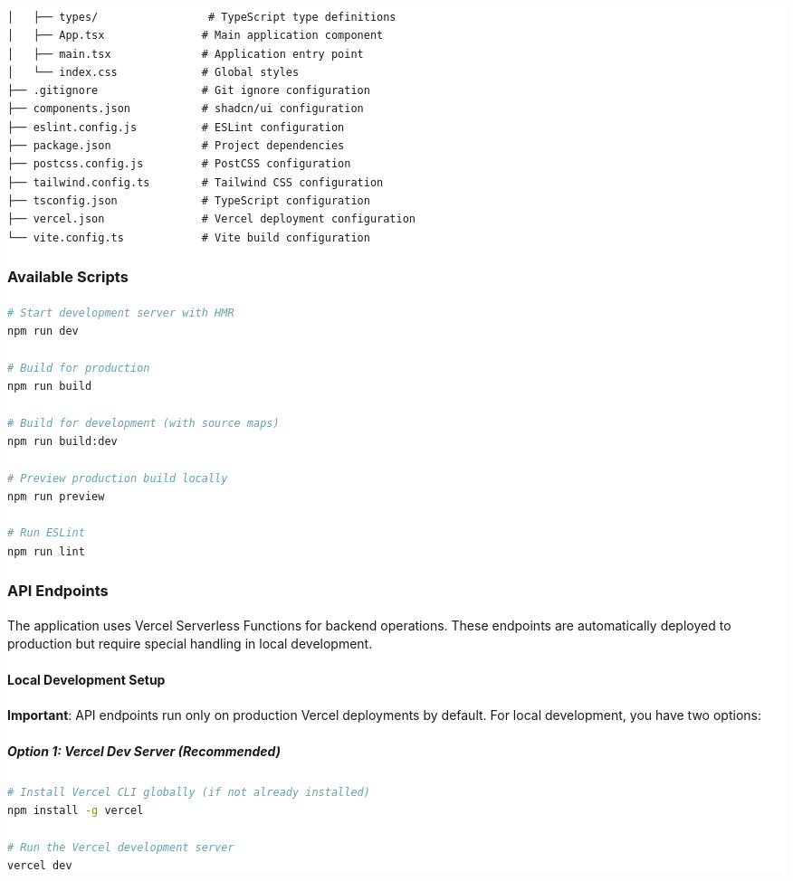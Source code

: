 ```
│   ├── types/                 # TypeScript type definitions
│   ├── App.tsx               # Main application component
│   ├── main.tsx              # Application entry point
│   └── index.css             # Global styles
├── .gitignore                # Git ignore configuration
├── components.json           # shadcn/ui configuration
├── eslint.config.js          # ESLint configuration
├── package.json              # Project dependencies
├── postcss.config.js         # PostCSS configuration
├── tailwind.config.ts        # Tailwind CSS configuration
├── tsconfig.json             # TypeScript configuration
├── vercel.json               # Vercel deployment configuration
└── vite.config.ts            # Vite build configuration
```

### Available Scripts

```bash
# Start development server with HMR
npm run dev

# Build for production
npm run build

# Build for development (with source maps)
npm run build:dev

# Preview production build locally
npm run preview

# Run ESLint
npm run lint
```

### API Endpoints

The application uses Vercel Serverless Functions for backend operations. These endpoints are automatically deployed to production but require special handling in local development.

#### Local Development Setup

**Important**: API endpoints run only on production Vercel deployments by default. For local development, you have two options:

##### Option 1: Vercel Dev Server (Recommended)

```bash
# Install Vercel CLI globally (if not already installed)
npm install -g vercel

# Run the Vercel development server
vercel dev
```
